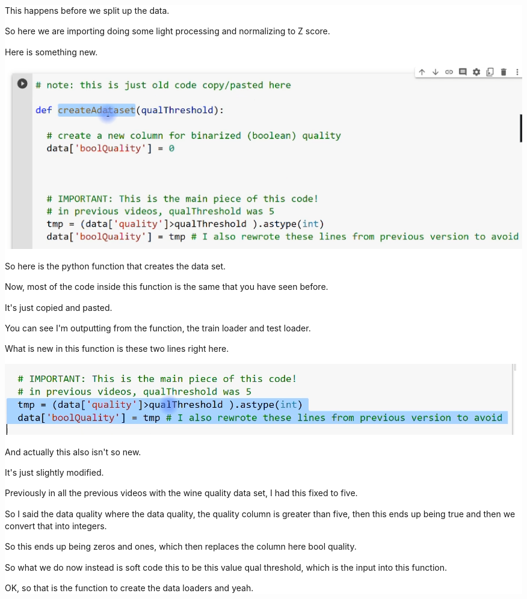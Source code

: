 This happens before we split up the data.

So here we are importing doing some light processing and normalizing to Z score.

Here is something new.

![](.md/README3.md/2023-07-23-08-42-54.png)

So here is the python function that creates the data set.

Now, most of the code inside this function is the same that you have seen before.

It's just copied and pasted.

You can see I'm outputting from the function, the train loader and test loader.

What is new in this function is these two lines right here.

![](.md/README3.md/2023-07-23-08-43-19.png)

And actually this also isn't so new.

It's just slightly modified.

Previously in all the previous videos with the wine quality data set, I had this fixed to five.

So I said the data quality where the data quality, the quality column is greater than five, then this ends up being true and then we convert that into integers.

So this ends up being zeros and ones, which then replaces the column here bool quality.

So what we do now instead is soft code this to be this value qual threshold, which is the input into this function.

OK, so that is the function to create the data loaders and yeah.
